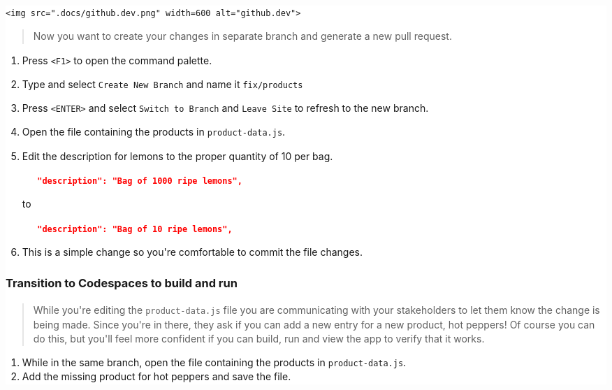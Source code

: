    <img src=".docs/github.dev.png" width=600 alt="github.dev">

   > Now you want to create your changes in separate branch and generate a new pull request.

1. Press `<F1>` to open the command palette.
1. Type and select `Create New Branch` and name it `fix/products`
1. Press `<ENTER>` and select `Switch to Branch` and `Leave Site` to refresh to the new branch.
1. Open the file containing the products in `product-data.js`.
1. Edit the description for lemons to the proper quantity of 10 per bag.

   ```json
      "description": "Bag of 1000 ripe lemons",
   ```

   to

   ```json
      "description": "Bag of 10 ripe lemons",
   ```

1. This is a simple change so you're comfortable to commit the file changes.

### Transition to Codespaces to build and run

> While you're editing the `product-data.js` file you are communicating with your stakeholders to let them know the change is being made. Since you're in there, they ask if you can add a new entry for a new product, hot peppers! Of course you can do this, but you'll feel more confident if you can build, run and view the app to verify that it works.

1. While in the same branch, open the file containing the products in `product-data.js`.
1. Add the missing product for hot peppers and save the file.
